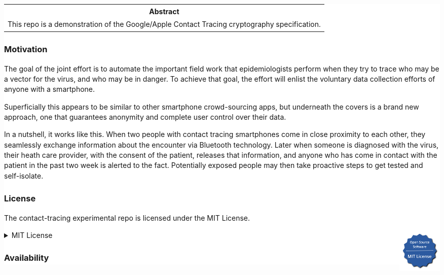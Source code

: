 

<table>
	<tr><th>Abstract</th></tr>
	<tr><td>This repo is a demonstration of the Google/Apple Contact Tracing cryptography specification.</td></tr>
</table>

### Motivation

The goal of the joint effort is to automate the important field work that
epidemiologists perform when they try to trace who may be a vector for the
virus, and who may be in danger. To achieve that goal, the effort will enlist
the voluntary data collection efforts of anyone with a smartphone.

Superficially this appears to be similar to other smartphone crowd-sourcing
apps, but underneath the covers is a brand new approach, one that guarantees
anonymity and complete user control over their data.

In a nutshell, it works like this. When two people with contact tracing
smartphones come in close proximity to each other, they seamlessly exchange
information about the encounter via Bluetooth technology. Later when someone is
diagnosed with the virus, their heath care provider, with the consent of the
patient, releases that information, and anyone who has come in contact with the
patient in the past two week is alerted to the fact. Potentially exposed people
may then take proactive steps to get tested and self-isolate.

### License

The <span>contact-tracing</span> experimental repo is licensed under
the MIT License.

<img src='/img/blue-seal-mit.png' width=80 align=right />

<details><summary>MIT License</summary></details>

### Availability
